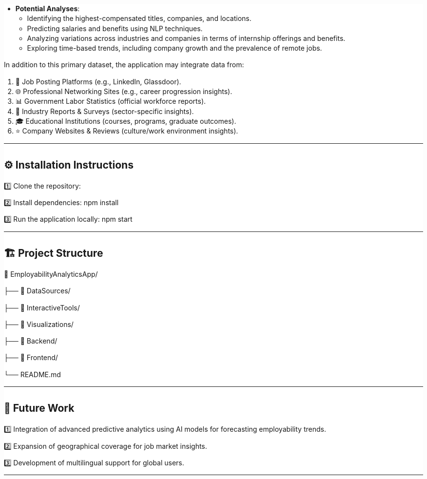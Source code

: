   - **Potential Analyses**:
    - Identifying the highest-compensated titles, companies, and locations.
    - Predicting salaries and benefits using NLP techniques.
    - Analyzing variations across industries and companies in terms of internship offerings and benefits.
    - Exploring time-based trends, including company growth and the prevalence of remote jobs.

In addition to this primary dataset, the application may integrate data from:
1. 📄 Job Posting Platforms (e.g., LinkedIn, Glassdoor).  
2. 🌐 Professional Networking Sites (e.g., career progression insights).  
3. 📊 Government Labor Statistics (official workforce reports).  
4. 🏢 Industry Reports & Surveys (sector-specific insights).  
5. 🎓 Educational Institutions (courses, programs, graduate outcomes).  
6. ⭐ Company Websites & Reviews (culture/work environment insights).


---

## ⚙️ Installation Instructions  

1️⃣ Clone the repository:

2️⃣ Install dependencies:
npm install

3️⃣ Run the application locally:
npm start

---

## 🏗️ Project Structure  

📂 EmployabilityAnalyticsApp/

├── 📁 DataSources/

├── 📁 InteractiveTools/

├── 📁 Visualizations/

├── 📁 Backend/

├── 📁 Frontend/

└── README.md


---

## 🔮 Future Work  

1️⃣ Integration of advanced predictive analytics using AI models for forecasting employability trends.

2️⃣ Expansion of geographical coverage for job market insights.

3️⃣ Development of multilingual support for global users.

---